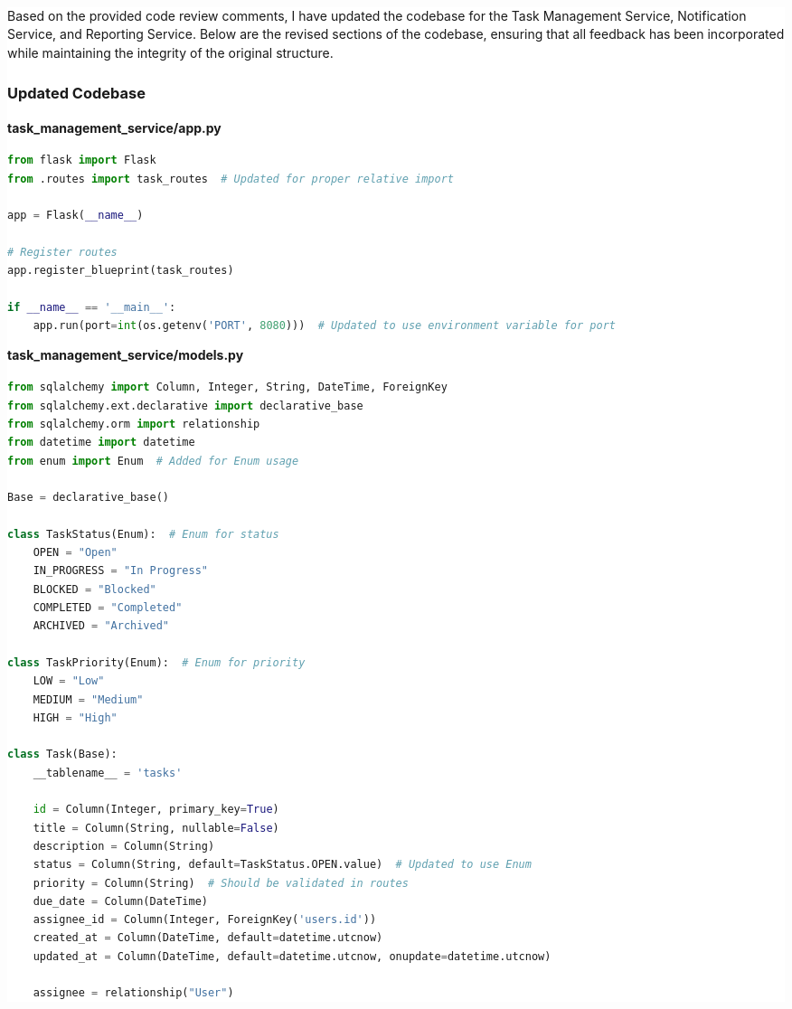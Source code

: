 Based on the provided code review comments, I have updated the codebase for the Task Management Service, Notification Service, and Reporting Service. Below are the revised sections of the codebase, ensuring that all feedback has been incorporated while maintaining the integrity of the original structure.

### Updated Codebase

**task_management_service/app.py**
```python
from flask import Flask
from .routes import task_routes  # Updated for proper relative import

app = Flask(__name__)

# Register routes
app.register_blueprint(task_routes)

if __name__ == '__main__':
    app.run(port=int(os.getenv('PORT', 8080)))  # Updated to use environment variable for port
```

**task_management_service/models.py**
```python
from sqlalchemy import Column, Integer, String, DateTime, ForeignKey
from sqlalchemy.ext.declarative import declarative_base
from sqlalchemy.orm import relationship
from datetime import datetime
from enum import Enum  # Added for Enum usage

Base = declarative_base()

class TaskStatus(Enum):  # Enum for status
    OPEN = "Open"
    IN_PROGRESS = "In Progress"
    BLOCKED = "Blocked"
    COMPLETED = "Completed"
    ARCHIVED = "Archived"

class TaskPriority(Enum):  # Enum for priority
    LOW = "Low"
    MEDIUM = "Medium"
    HIGH = "High"

class Task(Base):
    __tablename__ = 'tasks'
    
    id = Column(Integer, primary_key=True)
    title = Column(String, nullable=False)
    description = Column(String)
    status = Column(String, default=TaskStatus.OPEN.value)  # Updated to use Enum
    priority = Column(String)  # Should be validated in routes
    due_date = Column(DateTime)
    assignee_id = Column(Integer, ForeignKey('users.id'))
    created_at = Column(DateTime, default=datetime.utcnow)
    updated_at = Column(DateTime, default=datetime.utcnow, onupdate=datetime.utcnow)

    assignee = relationship("User")
```
